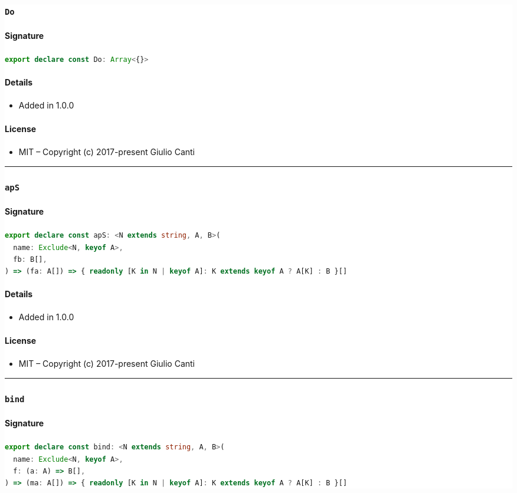 
### `Do`




#### Signature

```typescript
export declare const Do: Array<{}>
```

#### Details

* Added in 1.0.0


#### License

* MIT – Copyright (c) 2017-present Giulio Canti

---


### `apS`




#### Signature

```typescript
export declare const apS: <N extends string, A, B>(
  name: Exclude<N, keyof A>,
  fb: B[],
) => (fa: A[]) => { readonly [K in N | keyof A]: K extends keyof A ? A[K] : B }[]
```

#### Details

* Added in 1.0.0


#### License

* MIT – Copyright (c) 2017-present Giulio Canti

---


### `bind`




#### Signature

```typescript
export declare const bind: <N extends string, A, B>(
  name: Exclude<N, keyof A>,
  f: (a: A) => B[],
) => (ma: A[]) => { readonly [K in N | keyof A]: K extends keyof A ? A[K] : B }[]
```
